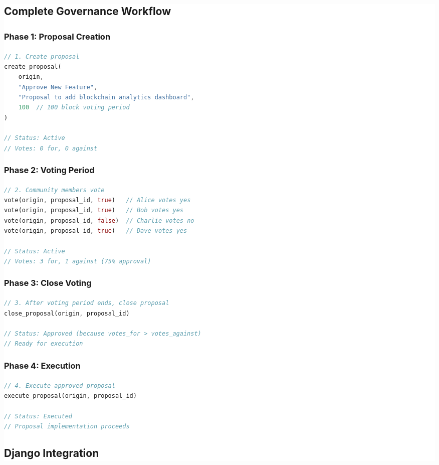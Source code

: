 ## Complete Governance Workflow

### Phase 1: Proposal Creation

```rust
// 1. Create proposal
create_proposal(
    origin,
    "Approve New Feature",
    "Proposal to add blockchain analytics dashboard",
    100  // 100 block voting period
)

// Status: Active
// Votes: 0 for, 0 against
```

### Phase 2: Voting Period

```rust
// 2. Community members vote
vote(origin, proposal_id, true)   // Alice votes yes
vote(origin, proposal_id, true)   // Bob votes yes
vote(origin, proposal_id, false)  // Charlie votes no
vote(origin, proposal_id, true)   // Dave votes yes

// Status: Active
// Votes: 3 for, 1 against (75% approval)
```

### Phase 3: Close Voting

```rust
// 3. After voting period ends, close proposal
close_proposal(origin, proposal_id)

// Status: Approved (because votes_for > votes_against)
// Ready for execution
```

### Phase 4: Execution

```rust
// 4. Execute approved proposal
execute_proposal(origin, proposal_id)

// Status: Executed
// Proposal implementation proceeds
```

## Django Integration
